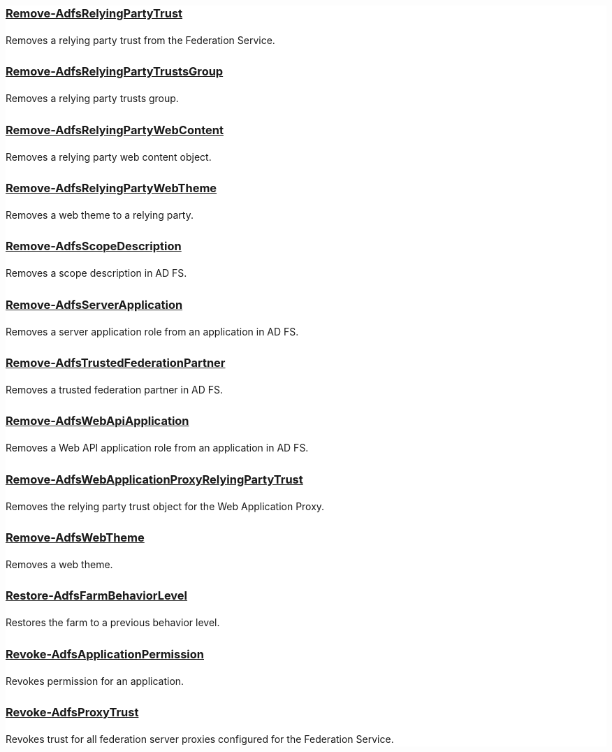 ### [Remove-AdfsRelyingPartyTrust](Remove-AdfsRelyingPartyTrust.md)
Removes a relying party trust from the Federation Service.

### [Remove-AdfsRelyingPartyTrustsGroup](Remove-AdfsRelyingPartyTrustsGroup.md)
Removes a relying party trusts group.

### [Remove-AdfsRelyingPartyWebContent](Remove-AdfsRelyingPartyWebContent.md)
Removes a relying party web content object.

### [Remove-AdfsRelyingPartyWebTheme](Remove-AdfsRelyingPartyWebTheme.md)
Removes a web theme to a relying party.

### [Remove-AdfsScopeDescription](Remove-AdfsScopeDescription.md)
Removes a scope description in AD FS.

### [Remove-AdfsServerApplication](Remove-AdfsServerApplication.md)
Removes a server application role from an application in AD FS.

### [Remove-AdfsTrustedFederationPartner](Remove-AdfsTrustedFederationPartner.md)
Removes a trusted federation partner in AD FS.

### [Remove-AdfsWebApiApplication](Remove-AdfsWebApiApplication.md)
Removes a Web API application role from an application in AD FS.

### [Remove-AdfsWebApplicationProxyRelyingPartyTrust](Remove-AdfsWebApplicationProxyRelyingPartyTrust.md)
Removes the relying party trust object for the Web Application Proxy.

### [Remove-AdfsWebTheme](Remove-AdfsWebTheme.md)
Removes a web theme.

### [Restore-AdfsFarmBehaviorLevel](Restore-AdfsFarmBehaviorLevel.md)
Restores the farm to a previous behavior level.

### [Revoke-AdfsApplicationPermission](Revoke-AdfsApplicationPermission.md)
Revokes permission for an application.

### [Revoke-AdfsProxyTrust](Revoke-AdfsProxyTrust.md)
Revokes trust for all federation server proxies configured for the Federation Service.

